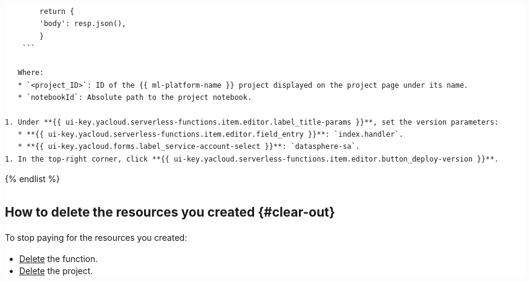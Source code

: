             return {
            'body': resp.json(),
            }
        ```

       Where:
       * `<project_ID>`: ID of the {{ ml-platform-name }} project displayed on the project page under its name.
       * `notebookId`: Absolute path to the project notebook.

    1. Under **{{ ui-key.yacloud.serverless-functions.item.editor.label_title-params }}**, set the version parameters:
       * **{{ ui-key.yacloud.serverless-functions.item.editor.field_entry }}**: `index.handler`.
       * **{{ ui-key.yacloud.forms.label_service-account-select }}**: `datasphere-sa`.
    1. In the top-right corner, click **{{ ui-key.yacloud.serverless-functions.item.editor.button_deploy-version }}**.

{% endlist %}

## How to delete the resources you created {#clear-out}

To stop paying for the resources you created:
* [Delete](../../functions/operations/function/function-delete.md) the function.
* [Delete](../../datasphere/operations/projects/delete.md) the project.
